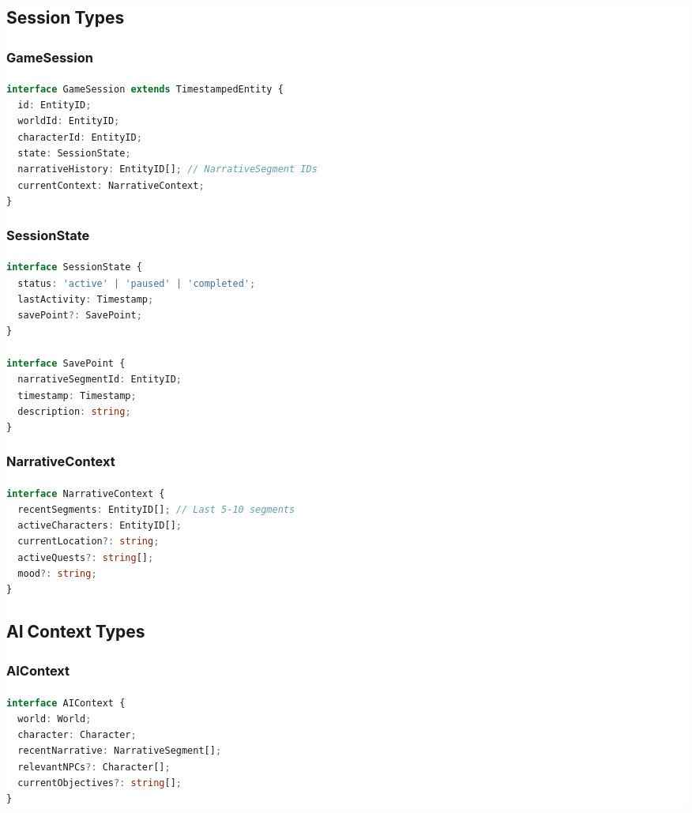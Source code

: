 ## Session Types

### GameSession

```typescript
interface GameSession extends TimestampedEntity {
  id: EntityID;
  worldId: EntityID;
  characterId: EntityID;
  state: SessionState;
  narrativeHistory: EntityID[]; // NarrativeSegment IDs
  currentContext: NarrativeContext;
}
```

### SessionState

```typescript
interface SessionState {
  status: 'active' | 'paused' | 'completed';
  lastActivity: Timestamp;
  savePoint?: SavePoint;
}

interface SavePoint {
  narrativeSegmentId: EntityID;
  timestamp: Timestamp;
  description: string;
}
```

### NarrativeContext

```typescript
interface NarrativeContext {
  recentSegments: EntityID[]; // Last 5-10 segments
  activeCharacters: EntityID[];
  currentLocation?: string;
  activeQuests?: string[];
  mood?: string;
}
```

## AI Context Types

### AIContext

```typescript
interface AIContext {
  world: World;
  character: Character;
  recentNarrative: NarrativeSegment[];
  relevantNPCs?: Character[];
  currentObjectives?: string[];
}
```
